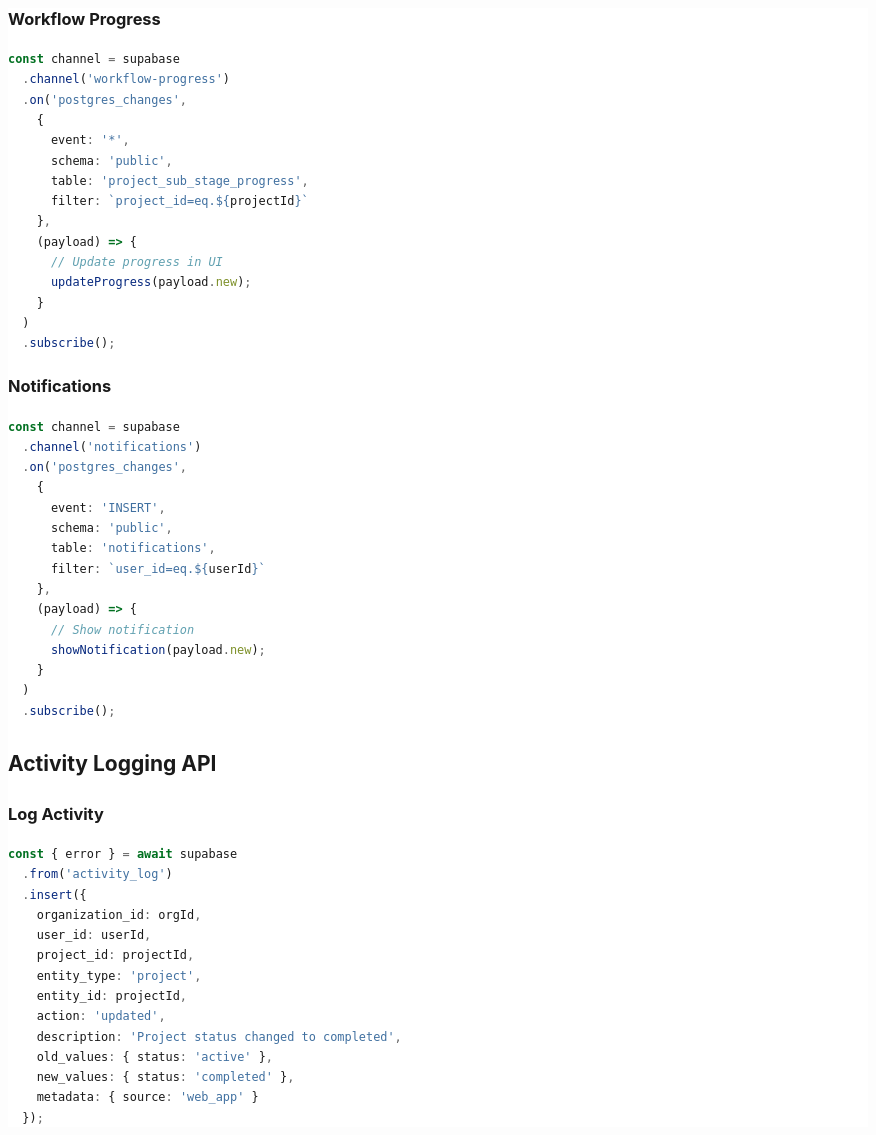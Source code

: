 ### Workflow Progress
```typescript
const channel = supabase
  .channel('workflow-progress')
  .on('postgres_changes',
    {
      event: '*',
      schema: 'public',
      table: 'project_sub_stage_progress',
      filter: `project_id=eq.${projectId}`
    },
    (payload) => {
      // Update progress in UI
      updateProgress(payload.new);
    }
  )
  .subscribe();
```

### Notifications
```typescript
const channel = supabase
  .channel('notifications')
  .on('postgres_changes',
    {
      event: 'INSERT',
      schema: 'public',
      table: 'notifications',
      filter: `user_id=eq.${userId}`
    },
    (payload) => {
      // Show notification
      showNotification(payload.new);
    }
  )
  .subscribe();
```

## Activity Logging API

### Log Activity
```typescript
const { error } = await supabase
  .from('activity_log')
  .insert({
    organization_id: orgId,
    user_id: userId,
    project_id: projectId,
    entity_type: 'project',
    entity_id: projectId,
    action: 'updated',
    description: 'Project status changed to completed',
    old_values: { status: 'active' },
    new_values: { status: 'completed' },
    metadata: { source: 'web_app' }
  });
```
